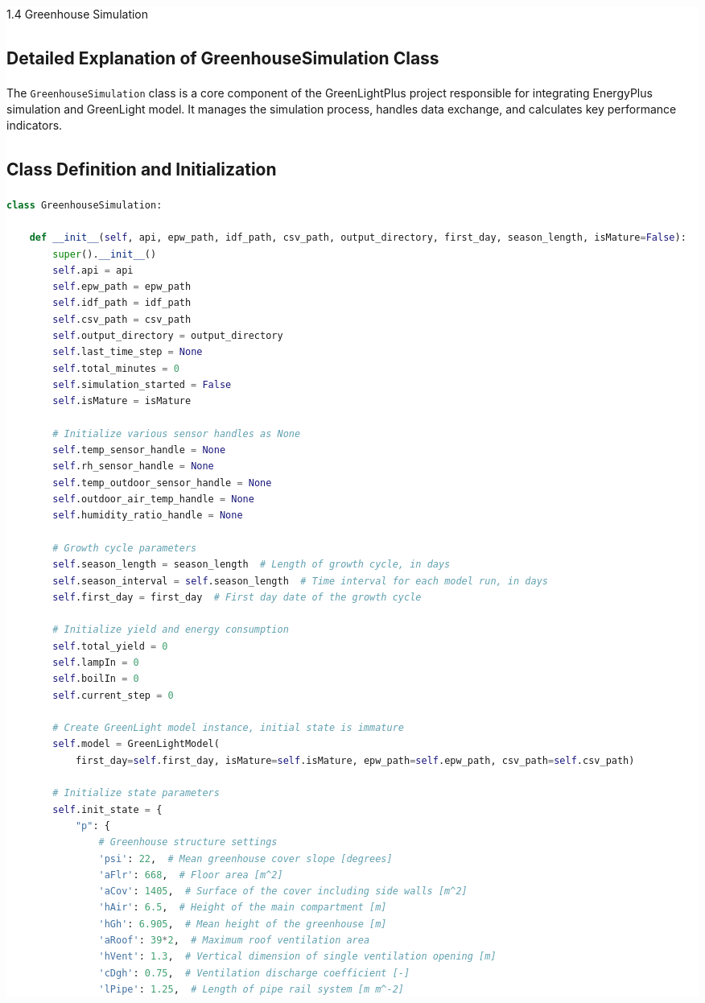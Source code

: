 1.4 Greenhouse Simulation

## Detailed Explanation of GreenhouseSimulation Class

The `GreenhouseSimulation` class is a core component of the GreenLightPlus project responsible for integrating EnergyPlus simulation and GreenLight model. It manages the simulation process, handles data exchange, and calculates key performance indicators.

## Class Definition and Initialization[](#class-definition-and-initialization)

```python
class GreenhouseSimulation:
 
    def __init__(self, api, epw_path, idf_path, csv_path, output_directory, first_day, season_length, isMature=False):
        super().__init__()
        self.api = api
        self.epw_path = epw_path
        self.idf_path = idf_path
        self.csv_path = csv_path
        self.output_directory = output_directory
        self.last_time_step = None
        self.total_minutes = 0
        self.simulation_started = False
        self.isMature = isMature
 
        # Initialize various sensor handles as None
        self.temp_sensor_handle = None
        self.rh_sensor_handle = None
        self.temp_outdoor_sensor_handle = None
        self.outdoor_air_temp_handle = None
        self.humidity_ratio_handle = None
 
        # Growth cycle parameters
        self.season_length = season_length  # Length of growth cycle, in days
        self.season_interval = self.season_length  # Time interval for each model run, in days
        self.first_day = first_day  # First day date of the growth cycle
 
        # Initialize yield and energy consumption
        self.total_yield = 0
        self.lampIn = 0
        self.boilIn = 0
        self.current_step = 0
 
        # Create GreenLight model instance, initial state is immature
        self.model = GreenLightModel(
            first_day=self.first_day, isMature=self.isMature, epw_path=self.epw_path, csv_path=self.csv_path)
 
        # Initialize state parameters
        self.init_state = {
            "p": {
                # Greenhouse structure settings
                'psi': 22,  # Mean greenhouse cover slope [degrees]
                'aFlr': 668,  # Floor area [m^2]
                'aCov': 1405,  # Surface of the cover including side walls [m^2]
                'hAir': 6.5,  # Height of the main compartment [m]
                'hGh': 6.905,  # Mean height of the greenhouse [m]
                'aRoof': 39*2,  # Maximum roof ventilation area
                'hVent': 1.3,  # Vertical dimension of single ventilation opening [m]
                'cDgh': 0.75,  # Ventilation discharge coefficient [-]
                'lPipe': 1.25,  # Length of pipe rail system [m m^-2]
```